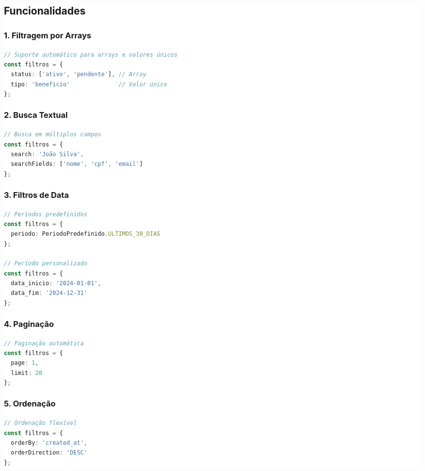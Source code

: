 ## Funcionalidades

### 1. Filtragem por Arrays

```typescript
// Suporte automático para arrays e valores únicos
const filtros = {
  status: ['ativo', 'pendente'], // Array
  tipo: 'beneficio'              // Valor único
};
```

### 2. Busca Textual

```typescript
// Busca em múltiplos campos
const filtros = {
  search: 'João Silva',
  searchFields: ['nome', 'cpf', 'email']
};
```

### 3. Filtros de Data

```typescript
// Períodos predefinidos
const filtros = {
  periodo: PeriodoPredefinido.ULTIMOS_30_DIAS
};

// Período personalizado
const filtros = {
  data_inicio: '2024-01-01',
  data_fim: '2024-12-31'
};
```

### 4. Paginação

```typescript
// Paginação automática
const filtros = {
  page: 1,
  limit: 20
};
```

### 5. Ordenação

```typescript
// Ordenação flexível
const filtros = {
  orderBy: 'created_at',
  orderDirection: 'DESC'
};
```
